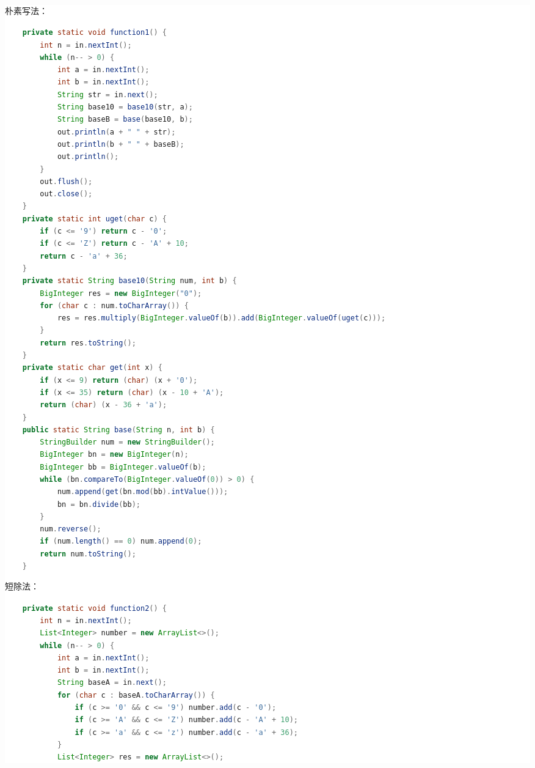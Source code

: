 朴素写法：

```java
    private static void function1() {
        int n = in.nextInt();
        while (n-- > 0) {
            int a = in.nextInt();
            int b = in.nextInt();
            String str = in.next();
            String base10 = base10(str, a);
            String baseB = base(base10, b);
            out.println(a + " " + str);
            out.println(b + " " + baseB);
            out.println();
        }
        out.flush();
        out.close();
    }
    private static int uget(char c) {
        if (c <= '9') return c - '0';
        if (c <= 'Z') return c - 'A' + 10;
        return c - 'a' + 36;
    }
    private static String base10(String num, int b) {
        BigInteger res = new BigInteger("0");
        for (char c : num.toCharArray()) {
            res = res.multiply(BigInteger.valueOf(b)).add(BigInteger.valueOf(uget(c)));
        }
        return res.toString();
    }
    private static char get(int x) {
        if (x <= 9) return (char) (x + '0');
        if (x <= 35) return (char) (x - 10 + 'A');
        return (char) (x - 36 + 'a');
    }
    public static String base(String n, int b) {
        StringBuilder num = new StringBuilder();
        BigInteger bn = new BigInteger(n);
        BigInteger bb = BigInteger.valueOf(b);
        while (bn.compareTo(BigInteger.valueOf(0)) > 0) {
            num.append(get(bn.mod(bb).intValue()));
            bn = bn.divide(bb);
        }
        num.reverse();
        if (num.length() == 0) num.append(0);
        return num.toString();
    }
```

短除法：

```java
    private static void function2() {
        int n = in.nextInt();
        List<Integer> number = new ArrayList<>();
        while (n-- > 0) {
            int a = in.nextInt();
            int b = in.nextInt();
            String baseA = in.next();
            for (char c : baseA.toCharArray()) {
                if (c >= '0' && c <= '9') number.add(c - '0');
                if (c >= 'A' && c <= 'Z') number.add(c - 'A' + 10);
                if (c >= 'a' && c <= 'z') number.add(c - 'a' + 36);
            }
            List<Integer> res = new ArrayList<>();
```